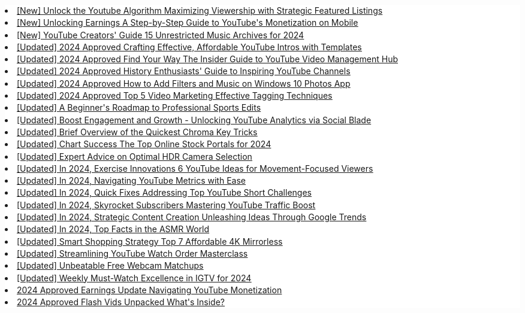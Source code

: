 <li><a href="https://youtube-docs.techidaily.com/nlock-the-youtube-algorithm-maximizing-viewership-with-strategic-featured-listings/"><u>[New] Unlock the Youtube Algorithm  Maximizing Viewership with Strategic Featured Listings</u></a></li>
<li><a href="https://youtube-docs.techidaily.com/nlocking-earnings-a-step-by-step-guide-to-youtubes-monetization-on-mobile/"><u>[New] Unlocking Earnings  A Step-by-Step Guide to YouTube's Monetization on Mobile</u></a></li>
<li><a href="https://youtube-docs.techidaily.com/outube-creators-guide-15-unrestricted-music-archives-for-2024/"><u>[New] YouTube Creators' Guide  15 Unrestricted Music Archives for 2024</u></a></li>
<li><a href="https://eaxpv-info.techidaily.com/updated-2024-approved-crafting-effective-affordable-youtube-intros-with-templates/"><u>[Updated] 2024 Approved  Crafting Effective, Affordable YouTube Intros with Templates</u></a></li>
<li><a href="https://youtube-docs.techidaily.com/ed-2024-approved-find-your-way-the-insider-guide-to-youtube-video-management-hub/"><u>[Updated] 2024 Approved  Find Your Way  The Insider Guide to YouTube Video Management Hub</u></a></li>
<li><a href="https://youtube-docs.techidaily.com/ed-2024-approved-history-enthusiasts-guide-to-inspiring-youtube-channels/"><u>[Updated] 2024 Approved  History Enthusiasts' Guide to Inspiring YouTube Channels</u></a></li>
<li><a href="https://fox-http.techidaily.com/updated-2024-approved-how-to-add-filters-and-music-on-windows-10-photos-app/"><u>[Updated] 2024 Approved  How to Add Filters and Music on Windows 10 Photos App</u></a></li>
<li><a href="https://youtube-docs.techidaily.com/ed-2024-approved-top-5-video-marketing-effective-tagging-techniques/"><u>[Updated] 2024 Approved  Top 5 Video Marketing  Effective Tagging Techniques</u></a></li>
<li><a href="https://youtube-docs.techidaily.com/ed-a-beginners-roadmap-to-professional-sports-edits/"><u>[Updated] A Beginner's Roadmap to Professional Sports Edits</u></a></li>
<li><a href="https://youtube-docs.techidaily.com/ed-boost-engagement-and-growth-unlocking-youtube-analytics-via-social-blade/"><u>[Updated] Boost Engagement and Growth - Unlocking YouTube Analytics via Social Blade</u></a></li>
<li><a href="https://youtube-docs.techidaily.com/ed-brief-overview-of-the-quickest-chroma-key-tricks/"><u>[Updated] Brief Overview of the Quickest Chroma Key Tricks</u></a></li>
<li><a href="https://youtube-docs.techidaily.com/ed-chart-success-the-top-online-stock-portals-for-2024/"><u>[Updated] Chart Success  The Top Online Stock Portals for 2024</u></a></li>
<li><a href="https://some-techniques.techidaily.com/updated-expert-advice-on-optimal-hdr-camera-selection/"><u>[Updated] Expert Advice on Optimal HDR Camera Selection</u></a></li>
<li><a href="https://youtube-docs.techidaily.com/ed-in-2024-exercise-innovations-6-youtube-ideas-for-movement-focused-viewers/"><u>[Updated] In 2024, Exercise Innovations  6 YouTube Ideas for Movement-Focused Viewers</u></a></li>
<li><a href="https://youtube-docs.techidaily.com/ed-in-2024-navigating-youtube-metrics-with-ease/"><u>[Updated] In 2024, Navigating YouTube Metrics with Ease</u></a></li>
<li><a href="https://youtube-docs.techidaily.com/ed-in-2024-quick-fixes-addressing-top-youtube-short-challenges/"><u>[Updated] In 2024, Quick Fixes  Addressing Top YouTube Short Challenges</u></a></li>
<li><a href="https://youtube-docs.techidaily.com/ed-in-2024-skyrocket-subscribers-mastering-youtube-traffic-boost/"><u>[Updated] In 2024, Skyrocket Subscribers  Mastering YouTube Traffic Boost</u></a></li>
<li><a href="https://youtube-blog.techidaily.com/ed-in-2024-strategic-content-creation-unleashing-ideas-through-google-trends/"><u>[Updated] In 2024, Strategic Content Creation  Unleashing Ideas Through Google Trends</u></a></li>
<li><a href="https://youtube-docs.techidaily.com/ed-in-2024-top-facts-in-the-asmr-world/"><u>[Updated] In 2024, Top Facts in the ASMR World</u></a></li>
<li><a href="https://extra-approaches.techidaily.com/updated-smart-shopping-strategy-top-7-affordable-4k-mirrorless/"><u>[Updated] Smart Shopping Strategy  Top 7 Affordable 4K Mirrorless</u></a></li>
<li><a href="https://youtube-docs.techidaily.com/ed-streamlining-youtube-watch-order-masterclass/"><u>[Updated] Streamlining YouTube Watch Order Masterclass</u></a></li>
<li><a href="https://screen-video-capture.techidaily.com/updated-unbeatable-free-webcam-matchups/"><u>[Updated] Unbeatable Free Webcam Matchups</u></a></li>
<li><a href="https://instagram-videos.techidaily.com/updated-weekly-must-watch-excellence-in-igtv-for-2024/"><u>[Updated] Weekly Must-Watch  Excellence in IGTV for 2024</u></a></li>
<li><a href="https://youtube-docs.techidaily.com/approved-earnings-update-navigating-youtube-monetization/"><u>2024 Approved  Earnings Update  Navigating YouTube Monetization</u></a></li>
<li><a href="https://youtube-help.techidaily.com/2024-approved-flash-vids-unpacked-whats-inside/"><u>2024 Approved  Flash Vids Unpacked  What's Inside?</u></a></li>